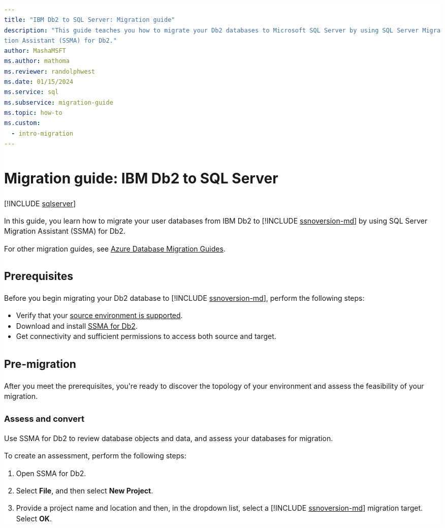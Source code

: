 ```yaml
---
title: "IBM Db2 to SQL Server: Migration guide"
description: "This guide teaches you how to migrate your Db2 databases to Microsoft SQL Server by using SQL Server Migration Assistant (SSMA) for Db2."
author: MashaMSFT
ms.author: mathoma
ms.reviewer: randolphwest
ms.date: 01/15/2024
ms.service: sql
ms.subservice: migration-guide
ms.topic: how-to
ms.custom:
  - intro-migration
---
```

# Migration guide: IBM Db2 to SQL Server

[!INCLUDE [sqlserver](../../../includes/applies-to-version/sqlserver.md)]

In this guide, you learn how to migrate your user databases from IBM Db2 to [!INCLUDE [ssnoversion-md](../../../includes/ssnoversion-md.md)] by using SQL Server Migration Assistant (SSMA) for Db2.

For other migration guides, see [Azure Database Migration Guides](/data-migration).

## Prerequisites

Before you begin migrating your Db2 database to [!INCLUDE [ssnoversion-md](../../../includes/ssnoversion-md.md)], perform the following steps:

- Verify that your [source environment is supported](../../../ssma/db2/installing-ssma-for-db2-client-db2tosql.md#prerequisites).
- Download and install [SSMA for Db2](https://www.microsoft.com/download/details.aspx?id=54254).
- Get connectivity and sufficient permissions to access both source and target.

## Pre-migration

After you meet the prerequisites, you're ready to discover the topology of your environment and assess the feasibility of your migration.

### Assess and convert

Use SSMA for Db2 to review database objects and data, and assess your databases for migration.

To create an assessment, perform the following steps:

1. Open SSMA for Db2.

1. Select **File**, and then select **New Project**.

1. Provide a project name and location and then, in the dropdown list, select a [!INCLUDE [ssnoversion-md](../../../includes/ssnoversion-md.md)] migration target. Select **OK**.
